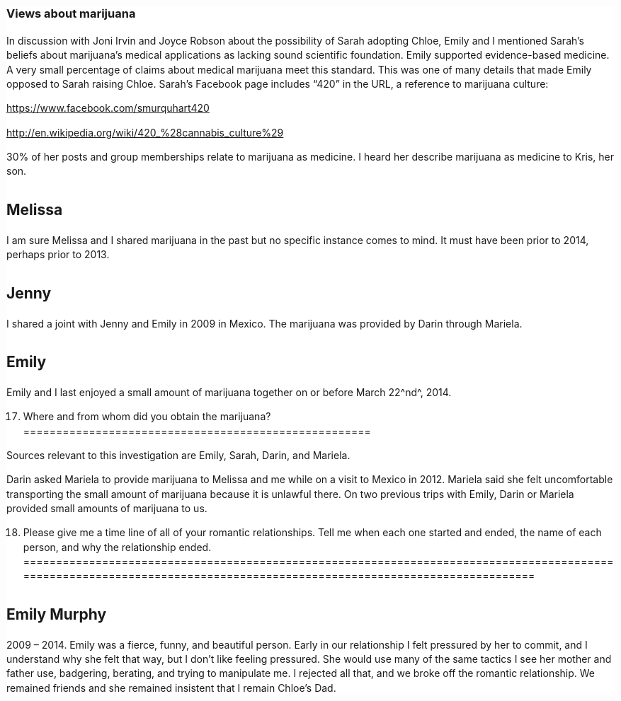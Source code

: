 ### Views about marijuana

In discussion with Joni Irvin and Joyce Robson about the possibility of
Sarah adopting Chloe, Emily and I mentioned Sarah’s beliefs about
marijuana’s medical applications as lacking sound scientific foundation.
Emily supported evidence-based medicine. A very small percentage of
claims about medical marijuana meet this standard. This was one of many
details that made Emily opposed to Sarah raising Chloe. Sarah’s Facebook
page includes “420” in the URL, a reference to marijuana culture:

<https://www.facebook.com/smurquhart420>

<http://en.wikipedia.org/wiki/420_%28cannabis_culture%29>

30% of her posts and group memberships relate to marijuana as medicine.
I heard her describe marijuana as medicine to Kris, her son.

Melissa
-------

I am sure Melissa and I shared marijuana in the past but no specific
instance comes to mind. It must have been prior to 2014, perhaps prior
to 2013.

Jenny
-----

I shared a joint with Jenny and Emily in 2009 in Mexico. The marijuana
was provided by Darin through Mariela.

Emily
-----

Emily and I last enjoyed a small amount of marijuana together on or
before March 22^nd^, 2014.

17. Where and from whom did you obtain the marijuana?
=====================================================

Sources relevant to this investigation are Emily, Sarah, Darin, and
Mariela.

Darin asked Mariela to provide marijuana to Melissa and me while on a
visit to Mexico in 2012. Mariela said she felt uncomfortable
transporting the small amount of marijuana because it is unlawful there.
On two previous trips with Emily, Darin or Mariela provided small
amounts of marijuana to us.

18. Please give me a time line of all of your romantic relationships. Tell me when each one started and ended, the name of each person, and why the relationship ended. 
========================================================================================================================================================================

Emily Murphy
------------

2009 – 2014. Emily was a fierce, funny, and beautiful person. Early in
our relationship I felt pressured by her to commit, and I understand why
she felt that way, but I don’t like feeling pressured. She would use
many of the same tactics I see her mother and father use, badgering,
berating, and trying to manipulate me. I rejected all that, and we broke
off the romantic relationship. We remained friends and she remained
insistent that I remain Chloe’s Dad.
